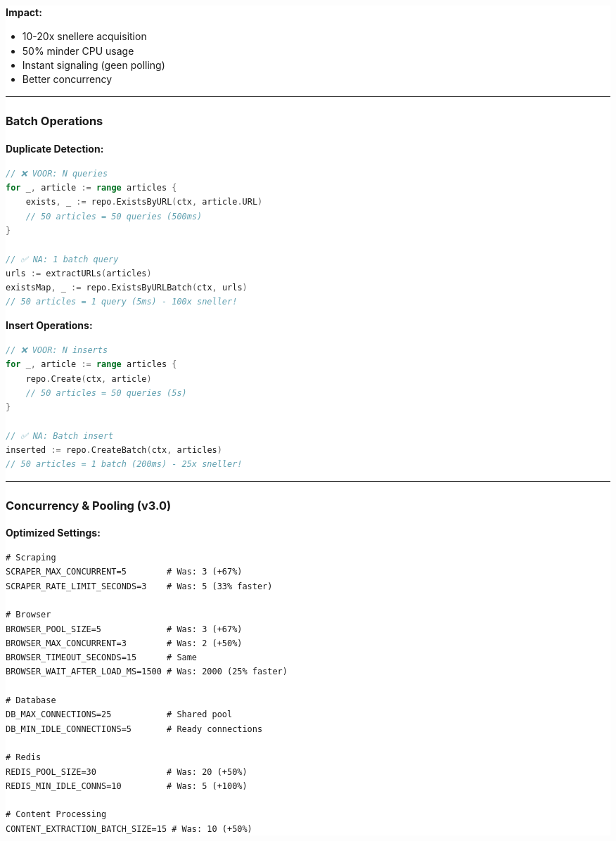 **Impact:**
- 10-20x snellere acquisition
- 50% minder CPU usage
- Instant signaling (geen polling)
- Better concurrency

---

### Batch Operations

**Duplicate Detection:**
```go
// ❌ VOOR: N queries
for _, article := range articles {
    exists, _ := repo.ExistsByURL(ctx, article.URL)
    // 50 articles = 50 queries (500ms)
}

// ✅ NA: 1 batch query
urls := extractURLs(articles)
existsMap, _ := repo.ExistsByURLBatch(ctx, urls)
// 50 articles = 1 query (5ms) - 100x sneller!
```

**Insert Operations:**
```go
// ❌ VOOR: N inserts
for _, article := range articles {
    repo.Create(ctx, article)
    // 50 articles = 50 queries (5s)
}

// ✅ NA: Batch insert
inserted := repo.CreateBatch(ctx, articles)
// 50 articles = 1 batch (200ms) - 25x sneller!
```

---

### Concurrency & Pooling (v3.0)

**Optimized Settings:**
```env
# Scraping
SCRAPER_MAX_CONCURRENT=5        # Was: 3 (+67%)
SCRAPER_RATE_LIMIT_SECONDS=3    # Was: 5 (33% faster)

# Browser
BROWSER_POOL_SIZE=5             # Was: 3 (+67%)
BROWSER_MAX_CONCURRENT=3        # Was: 2 (+50%)
BROWSER_TIMEOUT_SECONDS=15      # Same
BROWSER_WAIT_AFTER_LOAD_MS=1500 # Was: 2000 (25% faster)

# Database
DB_MAX_CONNECTIONS=25           # Shared pool
DB_MIN_IDLE_CONNECTIONS=5       # Ready connections

# Redis
REDIS_POOL_SIZE=30              # Was: 20 (+50%)
REDIS_MIN_IDLE_CONNS=10         # Was: 5 (+100%)

# Content Processing
CONTENT_EXTRACTION_BATCH_SIZE=15 # Was: 10 (+50%)
```
